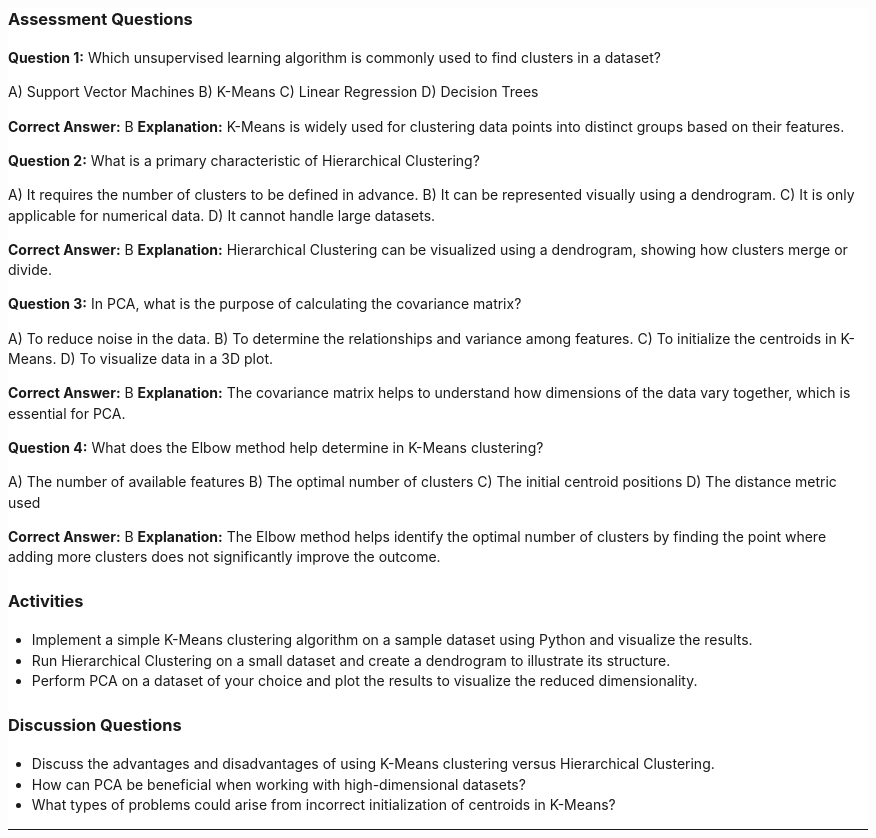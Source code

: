 ### Assessment Questions

**Question 1:** Which unsupervised learning algorithm is commonly used to find clusters in a dataset?

  A) Support Vector Machines
  B) K-Means
  C) Linear Regression
  D) Decision Trees

**Correct Answer:** B
**Explanation:** K-Means is widely used for clustering data points into distinct groups based on their features.

**Question 2:** What is a primary characteristic of Hierarchical Clustering?

  A) It requires the number of clusters to be defined in advance.
  B) It can be represented visually using a dendrogram.
  C) It is only applicable for numerical data.
  D) It cannot handle large datasets.

**Correct Answer:** B
**Explanation:** Hierarchical Clustering can be visualized using a dendrogram, showing how clusters merge or divide.

**Question 3:** In PCA, what is the purpose of calculating the covariance matrix?

  A) To reduce noise in the data.
  B) To determine the relationships and variance among features.
  C) To initialize the centroids in K-Means.
  D) To visualize data in a 3D plot.

**Correct Answer:** B
**Explanation:** The covariance matrix helps to understand how dimensions of the data vary together, which is essential for PCA.

**Question 4:** What does the Elbow method help determine in K-Means clustering?

  A) The number of available features
  B) The optimal number of clusters
  C) The initial centroid positions
  D) The distance metric used

**Correct Answer:** B
**Explanation:** The Elbow method helps identify the optimal number of clusters by finding the point where adding more clusters does not significantly improve the outcome.

### Activities
- Implement a simple K-Means clustering algorithm on a sample dataset using Python and visualize the results.
- Run Hierarchical Clustering on a small dataset and create a dendrogram to illustrate its structure.
- Perform PCA on a dataset of your choice and plot the results to visualize the reduced dimensionality.

### Discussion Questions
- Discuss the advantages and disadvantages of using K-Means clustering versus Hierarchical Clustering.
- How can PCA be beneficial when working with high-dimensional datasets?
- What types of problems could arise from incorrect initialization of centroids in K-Means?

---